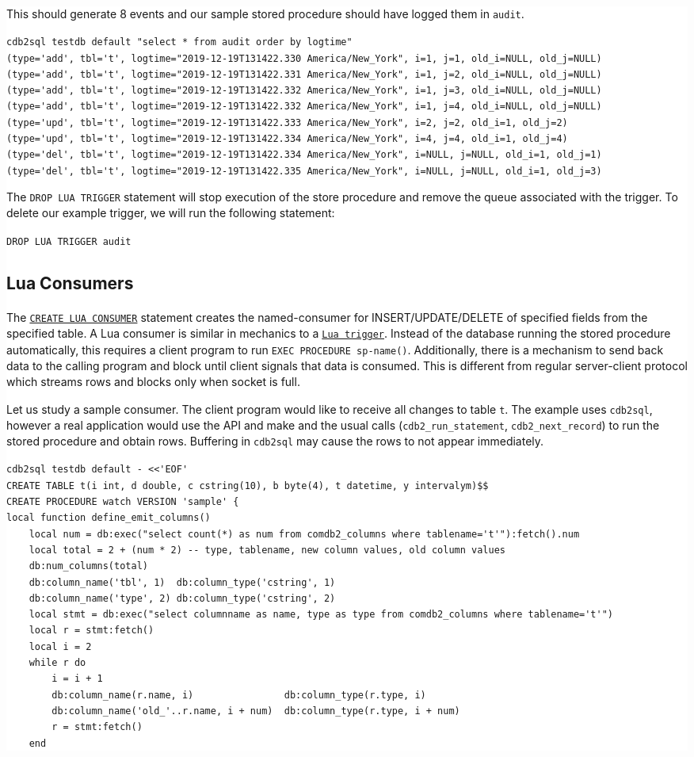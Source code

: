 This should generate 8 events and our sample stored procedure should have
logged them in `audit`.

```
cdb2sql testdb default "select * from audit order by logtime"
(type='add', tbl='t', logtime="2019-12-19T131422.330 America/New_York", i=1, j=1, old_i=NULL, old_j=NULL)
(type='add', tbl='t', logtime="2019-12-19T131422.331 America/New_York", i=1, j=2, old_i=NULL, old_j=NULL)
(type='add', tbl='t', logtime="2019-12-19T131422.332 America/New_York", i=1, j=3, old_i=NULL, old_j=NULL)
(type='add', tbl='t', logtime="2019-12-19T131422.332 America/New_York", i=1, j=4, old_i=NULL, old_j=NULL)
(type='upd', tbl='t', logtime="2019-12-19T131422.333 America/New_York", i=2, j=2, old_i=1, old_j=2)
(type='upd', tbl='t', logtime="2019-12-19T131422.334 America/New_York", i=4, j=4, old_i=1, old_j=4)
(type='del', tbl='t', logtime="2019-12-19T131422.334 America/New_York", i=NULL, j=NULL, old_i=1, old_j=1)
(type='del', tbl='t', logtime="2019-12-19T131422.335 America/New_York", i=NULL, j=NULL, old_i=1, old_j=3)
```

The `DROP LUA TRIGGER` statement will stop execution of the store procedure and
remove the queue associated with the trigger. To delete our example trigger, we
will run the following statement:

`DROP LUA TRIGGER audit`


## Lua Consumers

The [`CREATE LUA CONSUMER`](sql.html#create-lua-consumer) statement creates the
named-consumer for INSERT/UPDATE/DELETE of specified fields from the specified
table. A Lua consumer is similar in mechanics to a [`Lua trigger`](triggers.html#lua-triggers). Instead of the
database running the stored procedure automatically, this requires a client
program to run `EXEC PROCEDURE sp-name()`. Additionally, there is a mechanism
to send back data to the calling program and block until client signals that
data is consumed. This is different from regular server-client protocol which
streams rows and blocks only when socket is full.

Let us study a sample consumer. The client program would like to receive all
changes to table `t`. The example uses `cdb2sql`, however a real application
would use the API and make and the usual calls (`cdb2_run_statement`,
`cdb2_next_record`) to run the stored procedure and obtain rows. Buffering in
`cdb2sql` may cause the rows to not appear immediately.

```
cdb2sql testdb default - <<'EOF'
CREATE TABLE t(i int, d double, c cstring(10), b byte(4), t datetime, y intervalym)$$
CREATE PROCEDURE watch VERSION 'sample' {
local function define_emit_columns()
    local num = db:exec("select count(*) as num from comdb2_columns where tablename='t'"):fetch().num
    local total = 2 + (num * 2) -- type, tablename, new column values, old column values
    db:num_columns(total)
    db:column_name('tbl', 1)  db:column_type('cstring', 1)
    db:column_name('type', 2) db:column_type('cstring', 2)
    local stmt = db:exec("select columnname as name, type as type from comdb2_columns where tablename='t'")
    local r = stmt:fetch()
    local i = 2
    while r do
        i = i + 1
        db:column_name(r.name, i)                db:column_type(r.type, i)
        db:column_name('old_'..r.name, i + num)  db:column_type(r.type, i + num)
        r = stmt:fetch()
    end
```